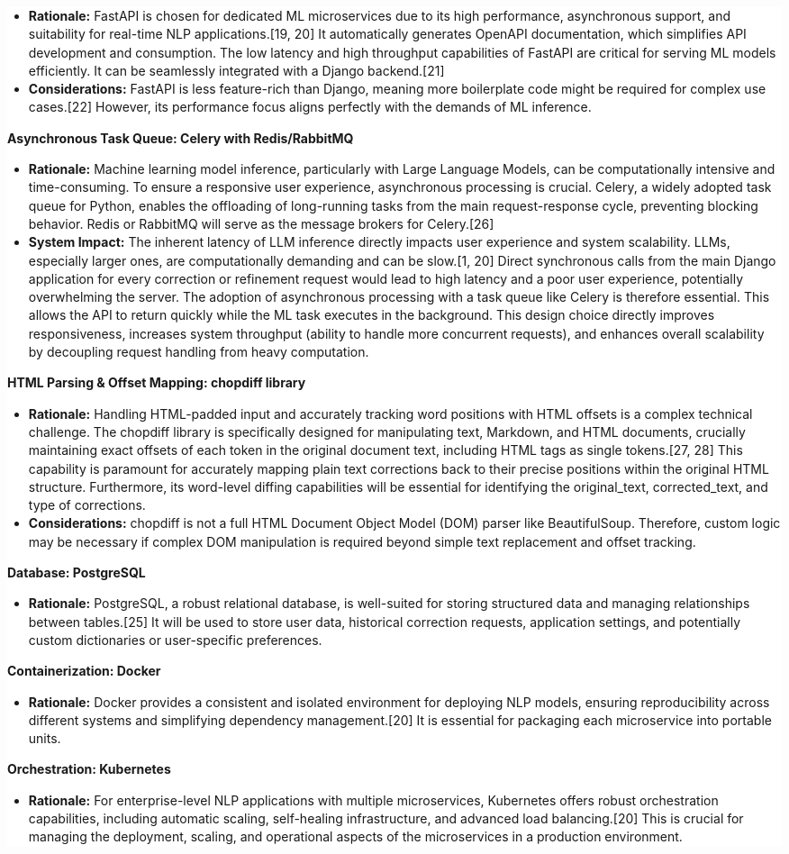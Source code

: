 - **Rationale:** FastAPI is chosen for dedicated ML microservices due to its high performance, asynchronous support, and suitability for real-time NLP applications.[19, 20] It automatically generates OpenAPI documentation, which simplifies API development and consumption. The low latency and high throughput capabilities of FastAPI are critical for serving ML models efficiently. It can be seamlessly integrated with a Django backend.[21]
- **Considerations:** FastAPI is less feature-rich than Django, meaning more boilerplate code might be required for complex use cases.[22] However, its performance focus aligns perfectly with the demands of ML inference.

**Asynchronous Task Queue: Celery with Redis/RabbitMQ**

- **Rationale:** Machine learning model inference, particularly with Large Language Models, can be computationally intensive and time-consuming. To ensure a responsive user experience, asynchronous processing is crucial. Celery, a widely adopted task queue for Python, enables the offloading of long-running tasks from the main request-response cycle, preventing blocking behavior. Redis or RabbitMQ will serve as the message brokers for Celery.[26]
- **System Impact:** The inherent latency of LLM inference directly impacts user experience and system scalability. LLMs, especially larger ones, are computationally demanding and can be slow.[1, 20] Direct synchronous calls from the main Django application for every correction or refinement request would lead to high latency and a poor user experience, potentially overwhelming the server. The adoption of asynchronous processing with a task queue like Celery is therefore essential. This allows the API to return quickly while the ML task executes in the background. This design choice directly improves responsiveness, increases system throughput (ability to handle more concurrent requests), and enhances overall scalability by decoupling request handling from heavy computation.

**HTML Parsing & Offset Mapping: chopdiff library**

- **Rationale:** Handling HTML-padded input and accurately tracking word positions with HTML offsets is a complex technical challenge. The chopdiff library is specifically designed for manipulating text, Markdown, and HTML documents, crucially maintaining exact offsets of each token in the original document text, including HTML tags as single tokens.[27, 28] This capability is paramount for accurately mapping plain text corrections back to their precise positions within the original HTML structure. Furthermore, its word-level diffing capabilities will be essential for identifying the original_text, corrected_text, and type of corrections.
- **Considerations:** chopdiff is not a full HTML Document Object Model (DOM) parser like BeautifulSoup. Therefore, custom logic may be necessary if complex DOM manipulation is required beyond simple text replacement and offset tracking.

**Database: PostgreSQL**

- **Rationale:** PostgreSQL, a robust relational database, is well-suited for storing structured data and managing relationships between tables.[25] It will be used to store user data, historical correction requests, application settings, and potentially custom dictionaries or user-specific preferences.

**Containerization: Docker**

- **Rationale:** Docker provides a consistent and isolated environment for deploying NLP models, ensuring reproducibility across different systems and simplifying dependency management.[20] It is essential for packaging each microservice into portable units.

**Orchestration: Kubernetes**

- **Rationale:** For enterprise-level NLP applications with multiple microservices, Kubernetes offers robust orchestration capabilities, including automatic scaling, self-healing infrastructure, and advanced load balancing.[20] This is crucial for managing the deployment, scaling, and operational aspects of the microservices in a production environment.
